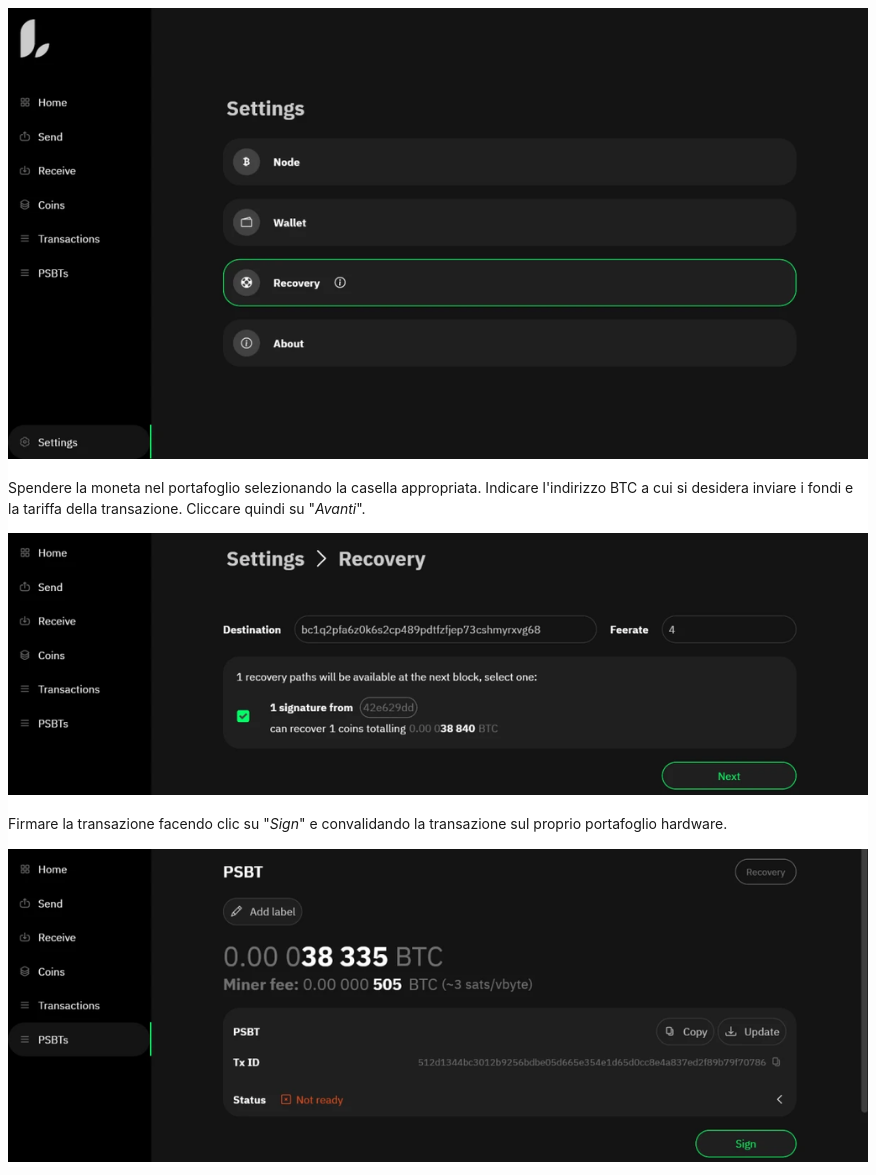 ![Récupération dans paramètres](assets/fr/41.webp)

Spendere la moneta nel portafoglio selezionando la casella appropriata. Indicare l'indirizzo BTC a cui si desidera inviare i fondi e la tariffa della transazione. Cliccare quindi su "*Avanti*".

![Récupération des pièces](assets/fr/42.webp)

Firmare la transazione facendo clic su "*Sign*" e convalidando la transazione sul proprio portafoglio hardware.

![Signer transaction clé de récupération](assets/fr/43.webp)

